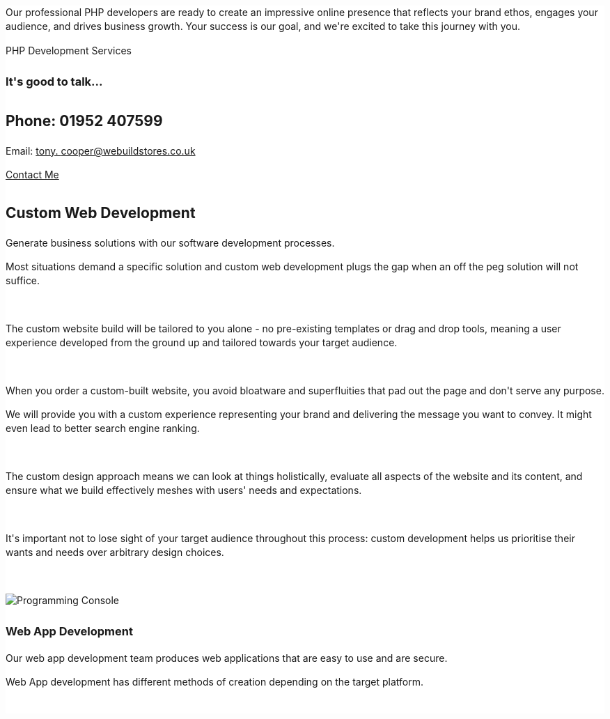 Our professional PHP developers are ready to create an impressive online presence that reflects your brand ethos, engages your audience, and drives business growth. Your success is our goal, and we're excited to take this journey with you.

PHP Development Services

### It's good to talk...

## Phone: 01952 407599 

Email: [tony. cooper@webuildstores.co.uk](mailto:tony.cooper@webuildstores.co.uk)

[Contact Me](https://www.webuildstores.co.uk/post/project-management-guide)

## Custom Web Development

Generate business solutions with our software development processes.

Most situations demand a specific solution and custom web development plugs the gap when an off the peg solution will not suffice. 

​

The custom website build will be tailored to you alone - no pre-existing templates or drag and drop tools, meaning a user experience developed from the ground up and tailored towards your target audience.

​

When you order a custom-built website, you avoid bloatware and superfluities that pad out the page and don't serve any purpose.

We will provide you with a custom experience representing your brand and delivering the message you want to convey. It might even lead to better search engine ranking.

​

The custom design approach means we can look at things holistically, evaluate all aspects of the website and its content, and ensure what we build effectively meshes with users' needs and expectations.

​

It's important not to lose sight of your target audience throughout this process: custom development helps us prioritise their wants and needs over arbitrary design choices.

​

![Programming Console](https://static.wixstatic.com/media/704318ee9be94acabf28919a734951b8.jpg/v1/fill/w_90,h_60,al_c,q_80,usm_0.66_1.00_0.01,blur_2,enc_avif,quality_auto/704318ee9be94acabf28919a734951b8.jpg)

### Web App Development

Our web app development team produces web applications that are easy to use and are secure. 

Web App development has different methods of creation depending on the target platform.

​
